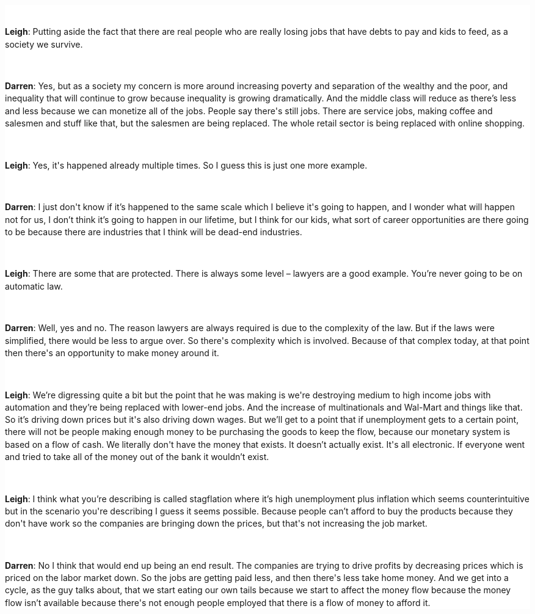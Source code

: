 &nbsp;

<b>Leigh</b>: Putting aside the fact that there are real people who are really losing jobs that have debts to pay and kids to feed, as a society we survive.

&nbsp;

<b>Darren</b>: Yes, but as a society my concern is more around increasing poverty and separation of the wealthy and the poor, and inequality that will continue to grow because inequality is growing dramatically. And the middle class will reduce as there’s less and less because we can monetize all of the jobs. People say there's still jobs. There are service jobs, making coffee and salesmen and stuff like that, but the salesmen are being replaced. The whole retail sector is being replaced with online shopping.

&nbsp;

<b>Leigh</b>: Yes, it's happened already multiple times. So I guess this is just one more example.

&nbsp;

<b>Darren</b>: I just don't know if it’s happened to the same scale which I believe it's going to happen, and I wonder what will happen not for us, I don’t think it’s going to happen in our lifetime, but I think for our kids, what sort of career opportunities are there going to be because there are industries that I think will be dead-end industries.

&nbsp;

<b>Leigh</b>: There are some that are protected. There is always some level – lawyers are a good example. You’re never going to be on automatic law.

&nbsp;

<b>Darren</b>: Well, yes and no. The reason lawyers are always required is due to the complexity of the law. But if the laws were simplified, there would be less to argue over. So there's complexity which is involved. Because of that complex today, at that point then there's an opportunity to make money around it.

&nbsp;

<b>Leigh</b>: We’re digressing quite a bit but the point that he was making is we're destroying medium to high income jobs with automation and they’re being replaced with lower-end jobs. And the increase of multinationals and Wal-Mart and things like that. So it’s driving down prices but it's also driving down wages. But we’ll get to a point that if unemployment gets to a certain point, there will not be people making enough money to be purchasing the goods to keep the flow, because our monetary system is based on a flow of cash. We literally don't have the money that exists. It doesn’t actually exist. It's all electronic. If everyone went and tried to take all of the money out of the bank it wouldn’t exist.

&nbsp;

<b>Leigh</b>: I think what you’re describing is called stagflation where it’s high unemployment plus inflation which seems counterintuitive but in the scenario you're describing I guess it seems possible. Because people can’t afford to buy the products because they don't have work so the companies are bringing down the prices, but that's not increasing the job market.

&nbsp;

<b>Darren</b>: No I think that would end up being an end result. The companies are trying to drive profits by decreasing prices which is priced on the labor market down. So the jobs are getting paid less, and then there's less take home money. And we get into a cycle, as the guy talks about, that we start eating our own tails because we start to affect the money flow because the money flow isn’t available because there's not enough people employed that there is a flow of money to afford it.
